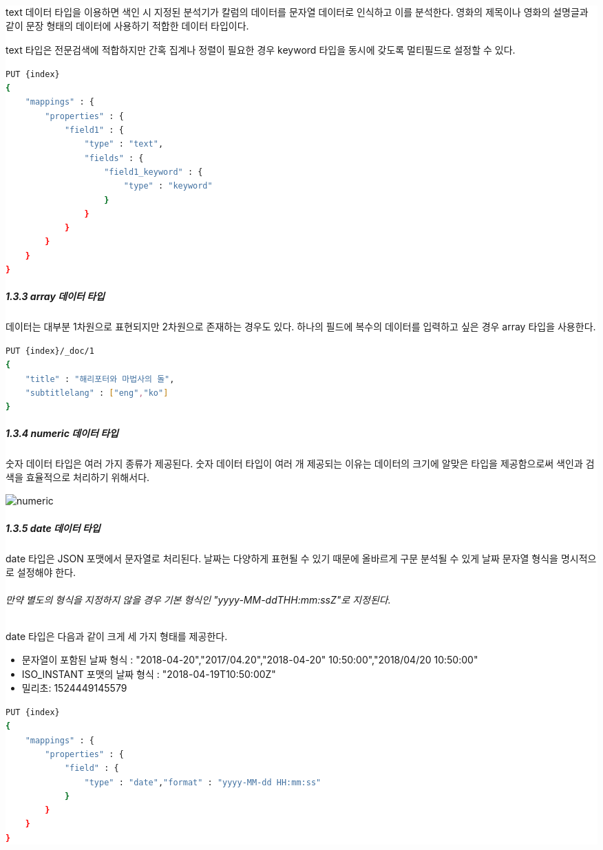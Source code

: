 text 데이터 타입을 이용하면 색인 시 지정된 분석기가 칼럼의 데이터를 문자열 데이터로 인식하고 이를 분석한다. 영화의 제목이나 영화의 설명글과 같이 문장 형태의 데이터에 사용하기 적합한 데이터 타입이다. 

text 타입은 전문검색에 적합하지만 간혹 집계나 정렬이 필요한 경우 keyword 타입을 동시에 갖도록 멀티필드로 설정할 수 있다.

```bash
PUT {index}
{
	"mappings" : {
		"properties" : {
			"field1" : {
				"type" : "text",
				"fields" : {
					"field1_keyword" : {
						"type" : "keyword"
					}
				}
			}
		}
	}
}
```

##### 1.3.3 array 데이터 타입

데이터는 대부분 1차원으로 표현되지만 2차원으로 존재하는 경우도 있다. 하나의 필드에 복수의 데이터를 입력하고 싶은 경우 array 타입을 사용한다.

```bash
PUT {index}/_doc/1
{
	"title" : "해리포터와 마법사의 돌",
	"subtitlelang" : ["eng","ko"]
}
```

##### 1.3.4 numeric 데이터 타입

숫자 데이터 타입은 여러 가지 종류가 제공된다. 숫자 데이터 타입이 여러 개 제공되는 이유는 데이터의 크기에 알맞은 타입을 제공함으로써 색인과 검색을 효율적으로 처리하기 위해서다.

![numeric](C:\Users\pop24\Desktop\source_code\image\numeric.png)

##### 1.3.5 date 데이터 타입

date 타입은 JSON 포맷에서 문자열로 처리된다. 날짜는 다양하게 표현될 수 있기 때문에 올바르게 구문 분석될 수 있게 날짜 문자열 형식을 명시적으로 설정해야 한다. 

###### *만약 별도의 형식을 지정하지 않을 경우 기본 형식인 "yyyy-MM-ddTHH:mm:ssZ"로 지정된다.*

date 타입은 다음과 같이 크게 세 가지 형태를 제공한다.

- 문자열이 포함된 날짜 형식 : "2018-04-20","2017/04.20","2018-04-20" 10:50:00","2018/04/20 10:50:00"
- ISO_INSTANT 포맷의 날짜 형식 : "2018-04-19T10:50:00Z"
- 밀리초: 1524449145579

```bash
PUT {index}
{
	"mappings" : {
		"properties" : {
			"field" : {
				"type" : "date","format" : "yyyy-MM-dd HH:mm:ss"
			}
		}
	}
}
```

